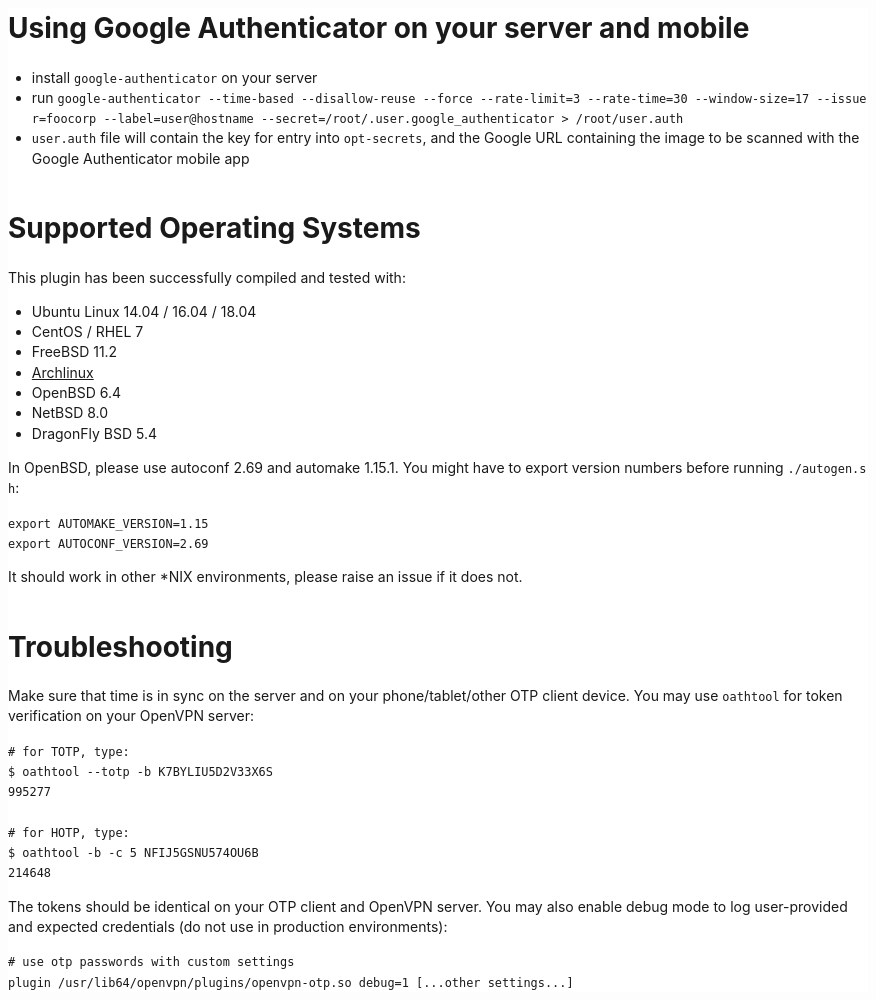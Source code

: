 Using Google Authenticator on your server and mobile
====================================================

- install `google-authenticator` on your server
- run `google-authenticator --time-based --disallow-reuse --force --rate-limit=3 --rate-time=30 --window-size=17 --issuer=foocorp --label=user@hostname --secret=/root/.user.google_authenticator > /root/user.auth`
- `user.auth` file will contain the key for entry into `opt-secrets`, and the Google URL containing the image to be scanned with the Google Authenticator mobile app


Supported Operating Systems
===========================

This plugin has been successfully compiled and tested with:

 - Ubuntu Linux 14.04 / 16.04 / 18.04
 - CentOS / RHEL 7
 - FreeBSD 11.2
 - [Archlinux](//aur.archlinux.org/packages/openvpn-otp)
 - OpenBSD 6.4
 - NetBSD 8.0
 - DragonFly BSD 5.4

In OpenBSD, please use autoconf 2.69 and automake 1.15.1. You might have to export version numbers before running `./autogen.sh`:
```
export AUTOMAKE_VERSION=1.15
export AUTOCONF_VERSION=2.69
```
It should work in other *NIX environments, please raise an issue if it does not.

Troubleshooting
===============

Make sure that time is in sync on the server and on your phone/tablet/other OTP client device.
You may use ``oathtool`` for token verification on your OpenVPN server:

    # for TOTP, type:
    $ oathtool --totp -b K7BYLIU5D2V33X6S
    995277

    # for HOTP, type:
    $ oathtool -b -c 5 NFIJ5GSNU574OU6B
    214648

The tokens should be identical on your OTP client and OpenVPN server.
You may also enable debug mode to log user-provided and expected credentials (do not use in production environments):

    # use otp passwords with custom settings
    plugin /usr/lib64/openvpn/plugins/openvpn-otp.so debug=1 [...other settings...]

